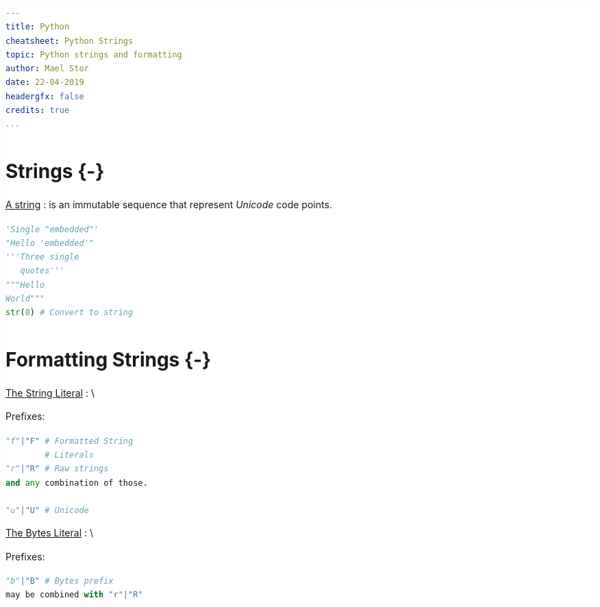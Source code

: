 ```yaml
---
title: Python
cheatsheet: Python Strings
topic: Python strings and formatting
author: Mael Stor
date: 22-04-2019
headergfx: false
credits: true
...
```


# Strings {-}

[A string](https://docs.python.org/3.7/library/stdtypes.html#text-sequence-type-str)
: is an immutable sequence that represent _Unicode_ code points.

```python
'Single "embedded"'
"Hello 'embedded'"
'''Three single
   quotes'''
"""Hello  
World"""
str(8) # Convert to string
```

# Formatting Strings {-}

[The String Literal](https://docs.python.org/3.7/reference/lexical_analysis.html#string-and-bytes-literals)
:   \

Prefixes:
```python
"f"|"F" # Formatted String 
        # Literals
"r"|"R" # Raw strings
and any combination of those.

"u"|"U" # Unicode
```

[The Bytes Literal](https://docs.python.org/3.7/reference/lexical_analysis.html#string-and-bytes-literals)
:   \

Prefixes:
```python
"b"|"B" # Bytes prefix
may be combined with "r"|"R"
```
